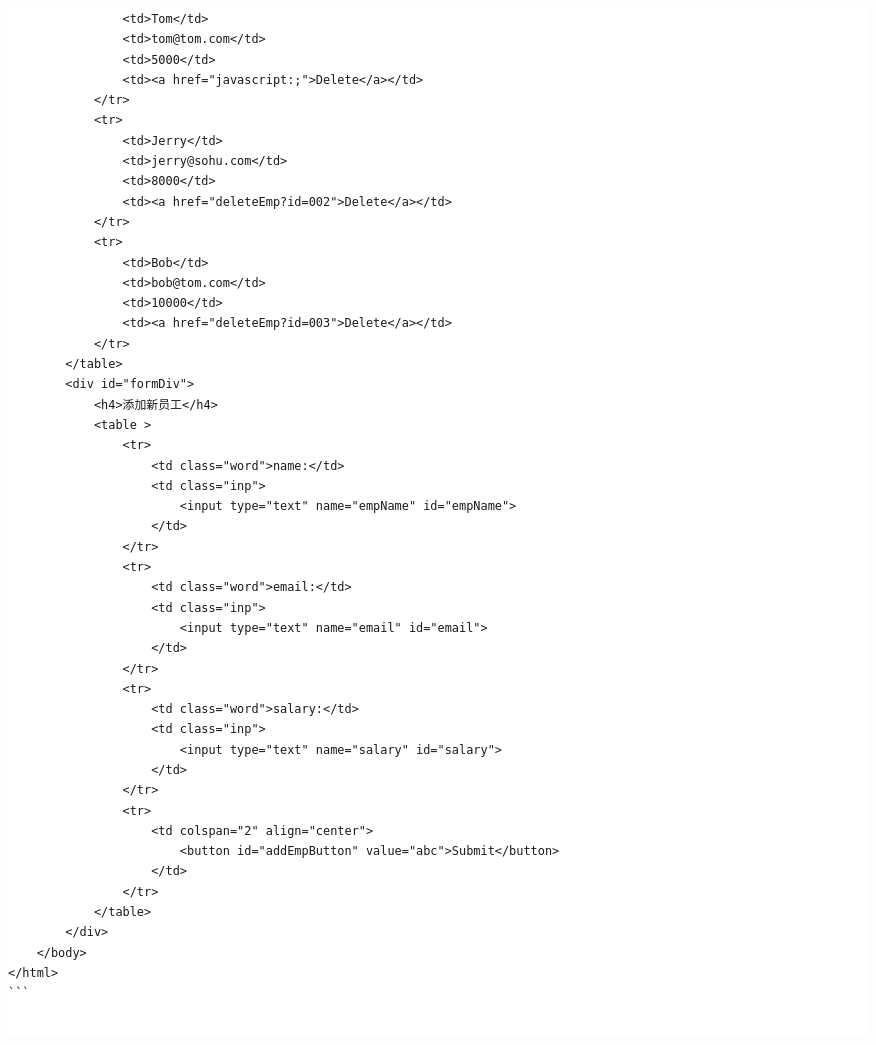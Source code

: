					<td>Tom</td>
					<td>tom@tom.com</td>
					<td>5000</td>
					<td><a href="javascript:;">Delete</a></td>
				</tr>
				<tr>
					<td>Jerry</td>
					<td>jerry@sohu.com</td>
					<td>8000</td>
					<td><a href="deleteEmp?id=002">Delete</a></td>
				</tr>
				<tr>
					<td>Bob</td>
					<td>bob@tom.com</td>
					<td>10000</td>
					<td><a href="deleteEmp?id=003">Delete</a></td>
				</tr>
			</table>
			<div id="formDiv">
				<h4>添加新员工</h4>
				<table >
					<tr>
						<td class="word">name:</td>
						<td class="inp">
							<input type="text" name="empName" id="empName">
						</td>
					</tr>
					<tr>
						<td class="word">email:</td>
						<td class="inp">
							<input type="text" name="email" id="email">
						</td>
					</tr>
					<tr>
						<td class="word">salary:</td>
						<td class="inp">
							<input type="text" name="salary" id="salary">
						</td>
					</tr>
					<tr>
						<td colspan="2" align="center">
							<button id="addEmpButton" value="abc">Submit</button>
						</td>
					</tr>
				</table>
			</div>
		</body>
	</html>
	```


​	
